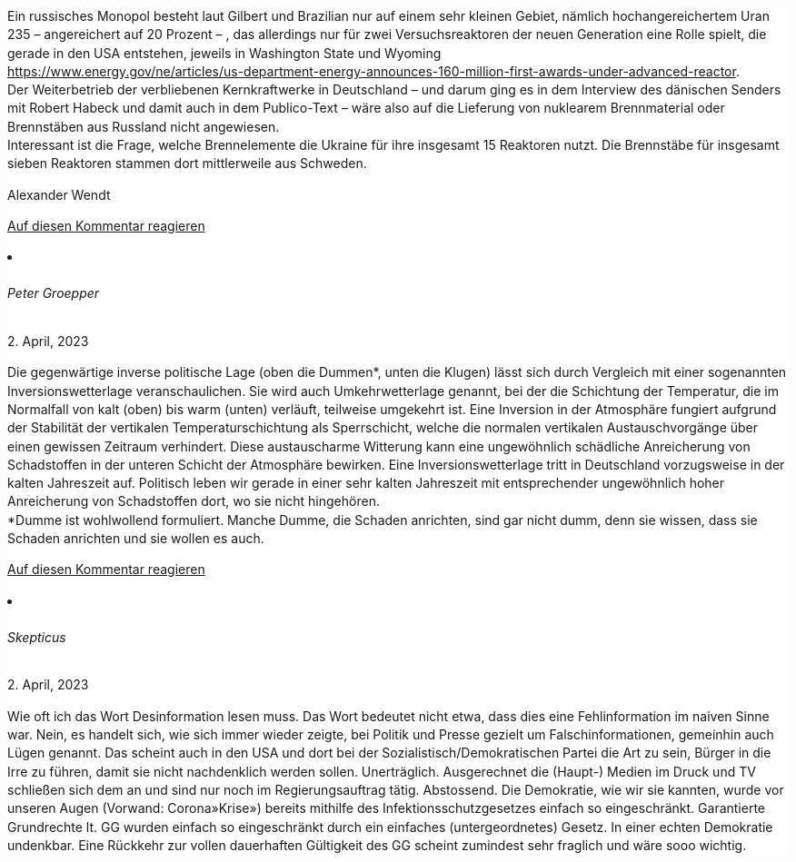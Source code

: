 Ein russisches Monopol besteht laut Gilbert und Brazilian nur auf einem sehr kleinen Gebiet, nämlich hochangereichertem Uran 235 – angereichert auf 20 Prozent – , das allerdings nur für zwei Versuchsreaktoren der neuen Generation eine Rolle spielt, die gerade in den USA entstehen, jeweils in Washington State und Wyoming<br>
<a href="https://www.energy.gov/ne/articles/us-department-energy-announces-160-million-first-awards-under-advanced-reactor" rel="nofollow ugc">https://www.energy.gov/ne/articles/us-department-energy-announces-160-million-first-awards-under-advanced-reactor</a>.<br>
Der Weiterbetrieb der verbliebenen Kernkraftwerke in Deutschland – und darum ging es in dem Interview des dänischen Senders mit Robert Habeck und damit auch in dem Publico-Text – wäre also auf die Lieferung von nuklearem Brennmaterial oder Brennstäben aus Russland nicht angewiesen.<br>
Interessant ist die Frage, welche Brennelemente die Ukraine für ihre insgesamt 15 Reaktoren nutzt. Die Brennstäbe für insgesamt sieben Reaktoren stammen dort mittlerweile aus Schweden. 

Alexander Wendt

<a rel="nofollow" class="comment-reply-link" href="#comment-119458" data-commentid="119458" data-postid="16999" data-belowelement="comment-119458" data-respondelement="respond" data-replyto="Antworte auf Alexander Wendt" aria-label="Antworte auf Alexander Wendt">Auf diesen Kommentar reagieren</a> 


</li>
</ul>
</li>
<li class="comment even thread-odd thread-alt depth-1 clearfix" id="li-comment-119452">
<h6 class="author">Peter Groepper</h6> <span class="date">2. April, 2023</span>



Die gegenwärtige inverse politische Lage (oben die Dummen*, unten die Klugen) lässt sich durch Vergleich mit einer sogenannten Inversionswetterlage veranschaulichen. Sie wird auch Umkehrwetterlage genannt, bei der die Schichtung der Temperatur, die im Normalfall von kalt (oben) bis warm (unten) verläuft, teilweise umgekehrt ist. Eine Inversion in der Atmosphäre fungiert aufgrund der Stabilität der vertikalen Temperaturschichtung als Sperrschicht, welche die normalen vertikalen Austauschvorgänge über einen gewissen Zeitraum verhindert. Diese austauscharme Witterung kann eine ungewöhnlich schädliche Anreicherung von Schadstoffen in der unteren Schicht der Atmosphäre bewirken. Eine Inversionswetterlage tritt in Deutschland vorzugsweise in der kalten Jahreszeit auf. Politisch leben wir gerade in einer sehr kalten Jahreszeit mit entsprechender ungewöhnlich hoher Anreicherung von Schadstoffen dort, wo sie nicht hingehören.<br>
*Dumme ist wohlwollend formuliert. Manche Dumme, die Schaden anrichten, sind gar nicht dumm, denn sie wissen, dass sie Schaden anrichten und sie wollen es auch.

<a rel="nofollow" class="comment-reply-link" href="#comment-119452" data-commentid="119452" data-postid="16999" data-belowelement="comment-119452" data-respondelement="respond" data-replyto="Antworte auf Peter Groepper" aria-label="Antworte auf Peter Groepper">Auf diesen Kommentar reagieren</a> 


</li>
<li class="comment odd alt thread-even depth-1 clearfix" id="li-comment-119454">
<h6 class="author">Skepticus</h6> <span class="date">2. April, 2023</span>



Wie oft ich das Wort Desinformation lesen muss. Das Wort bedeutet nicht etwa, dass dies eine Fehlinformation im naiven Sinne war. Nein, es handelt sich, wie sich immer wieder zeigte, bei Politik und Presse gezielt um Falschinformationen, gemeinhin auch Lügen genannt. Das scheint auch in den USA und dort bei der Sozialistisch/Demokratischen Partei die Art zu sein, Bürger in die Irre zu führen, damit sie nicht nachdenklich werden sollen. Unerträglich. Ausgerechnet die (Haupt-) Medien im Druck und TV schließen sich dem an und sind nur noch im Regierungsauftrag tätig. Abstossend. Die Demokratie, wie wir sie kannten, wurde vor unseren Augen (Vorwand: Corona»Krise») bereits mithilfe des Infektionsschutzgesetzes einfach so eingeschränkt. Garantierte Grundrechte lt. GG wurden einfach so eingeschränkt durch ein einfaches (untergeordnetes) Gesetz. In einer echten Demokratie undenkbar. Eine Rückkehr zur vollen dauerhaften Gültigkeit des GG scheint zumindest sehr fraglich und wäre sooo wichtig.
